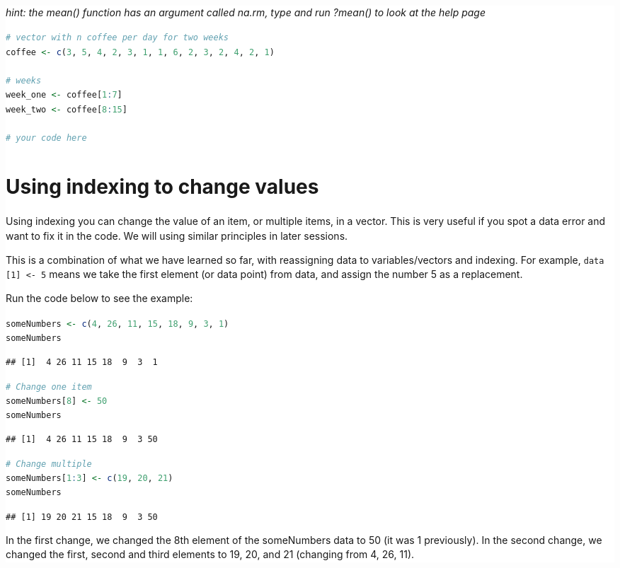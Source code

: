 *hint: the mean() function has an argument called na.rm, type and run ?mean() to look at the help page*


``` r
# vector with n coffee per day for two weeks
coffee <- c(3, 5, 4, 2, 3, 1, 1, 6, 2, 3, 2, 4, 2, 1)

# weeks
week_one <- coffee[1:7]
week_two <- coffee[8:15]

# your code here
```

# Using indexing to change values

Using indexing you can change the value of an item, or multiple items, in a vector. This is very useful if you spot a data error and want to fix it in the code. We will using similar principles in later sessions.

This is a combination of what we have learned so far, with reassigning data to variables/vectors and indexing. For example, `data[1] <- 5` means we take the first element (or data point) from data, and assign the number 5 as a replacement.

Run the code below to see the example:


``` r
someNumbers <- c(4, 26, 11, 15, 18, 9, 3, 1)
someNumbers
```

```
## [1]  4 26 11 15 18  9  3  1
```

``` r
# Change one item
someNumbers[8] <- 50
someNumbers
```

```
## [1]  4 26 11 15 18  9  3 50
```

``` r
# Change multiple
someNumbers[1:3] <- c(19, 20, 21)
someNumbers
```

```
## [1] 19 20 21 15 18  9  3 50
```

In the first change, we changed the 8th element of the someNumbers data to 50 (it was 1 previously). In the second change, we changed the first, second and third elements to 19, 20, and 21 (changing from 4, 26, 11).
